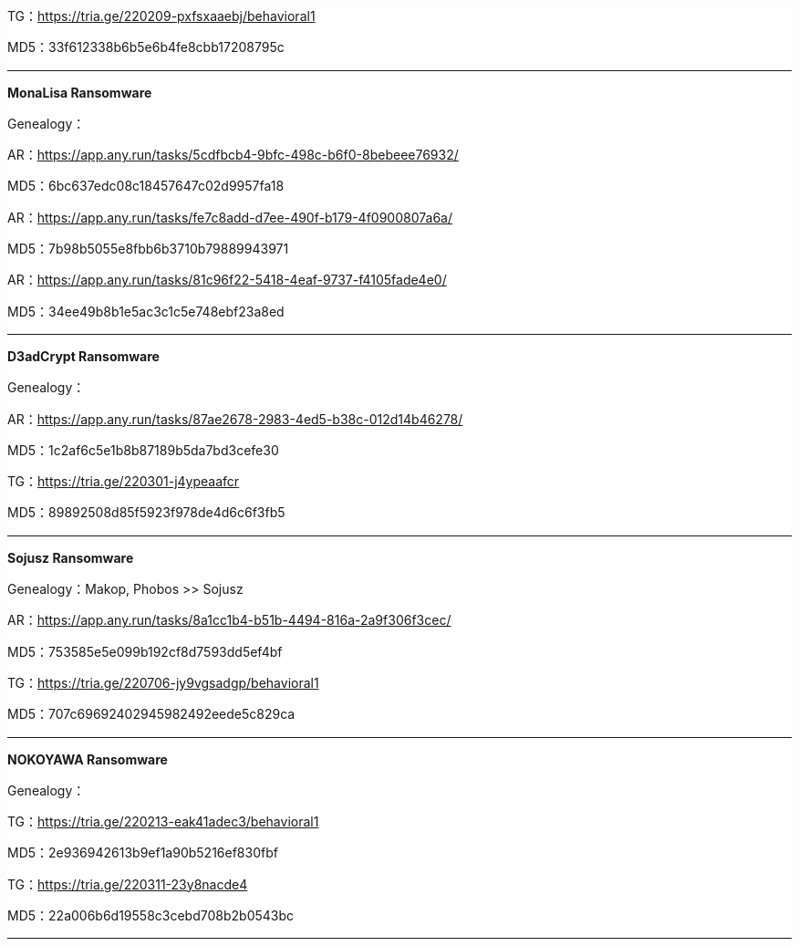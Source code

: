 TG：https://tria.ge/220209-pxfsxaaebj/behavioral1

MD5：33f612338b6b5e6b4fe8cbb17208795c

---

**MonaLisa Ransomware**

Genealogy：

AR：https://app.any.run/tasks/5cdfbcb4-9bfc-498c-b6f0-8bebeee76932/

MD5：6bc637edc08c18457647c02d9957fa18

AR：https://app.any.run/tasks/fe7c8add-d7ee-490f-b179-4f0900807a6a/

MD5：7b98b5055e8fbb6b3710b79889943971

AR：https://app.any.run/tasks/81c96f22-5418-4eaf-9737-f4105fade4e0/

MD5：34ee49b8b1e5ac3c1c5e748ebf23a8ed

---

**D3adCrypt Ransomware**

Genealogy：

AR：https://app.any.run/tasks/87ae2678-2983-4ed5-b38c-012d14b46278/

MD5：1c2af6c5e1b8b87189b5da7bd3cefe30

TG：https://tria.ge/220301-j4ypeaafcr

MD5：89892508d85f5923f978de4d6c6f3fb5

---

**Sojusz Ransomware**

Genealogy：Makop,  Phobos >> Sojusz

AR：https://app.any.run/tasks/8a1cc1b4-b51b-4494-816a-2a9f306f3cec/

MD5：753585e5e099b192cf8d7593dd5ef4bf

TG：https://tria.ge/220706-jy9vgsadgp/behavioral1

MD5：707c69692402945982492eede5c829ca

---

**NOKOYAWA Ransomware**

Genealogy：

TG：https://tria.ge/220213-eak41adec3/behavioral1

MD5：2e936942613b9ef1a90b5216ef830fbf

TG：https://tria.ge/220311-23y8nacde4

MD5：22a006b6d19558c3cebd708b2b0543bc

---
